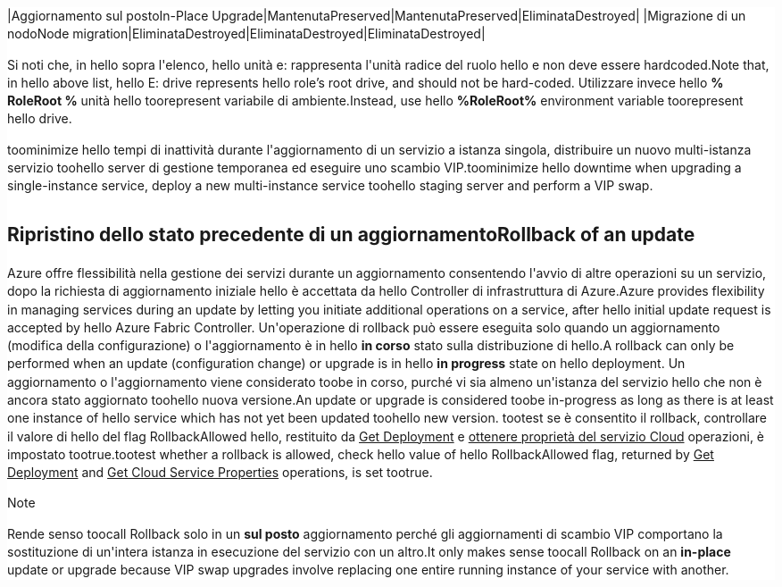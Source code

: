 |<span data-ttu-id="7229c-230">Aggiornamento sul posto</span><span class="sxs-lookup"><span data-stu-id="7229c-230">In-Place Upgrade</span></span>|<span data-ttu-id="7229c-231">Mantenuta</span><span class="sxs-lookup"><span data-stu-id="7229c-231">Preserved</span></span>|<span data-ttu-id="7229c-232">Mantenuta</span><span class="sxs-lookup"><span data-stu-id="7229c-232">Preserved</span></span>|<span data-ttu-id="7229c-233">Eliminata</span><span class="sxs-lookup"><span data-stu-id="7229c-233">Destroyed</span></span>|
|<span data-ttu-id="7229c-234">Migrazione di un nodo</span><span class="sxs-lookup"><span data-stu-id="7229c-234">Node migration</span></span>|<span data-ttu-id="7229c-235">Eliminata</span><span class="sxs-lookup"><span data-stu-id="7229c-235">Destroyed</span></span>|<span data-ttu-id="7229c-236">Eliminata</span><span class="sxs-lookup"><span data-stu-id="7229c-236">Destroyed</span></span>|<span data-ttu-id="7229c-237">Eliminata</span><span class="sxs-lookup"><span data-stu-id="7229c-237">Destroyed</span></span>|

<span data-ttu-id="7229c-238">Si noti che, in hello sopra l'elenco, hello unità e: rappresenta l'unità radice del ruolo hello e non deve essere hardcoded.</span><span class="sxs-lookup"><span data-stu-id="7229c-238">Note that, in hello above list, hello E: drive represents hello role’s root drive, and should not be hard-coded.</span></span> <span data-ttu-id="7229c-239">Utilizzare invece hello **% RoleRoot %** unità hello toorepresent variabile di ambiente.</span><span class="sxs-lookup"><span data-stu-id="7229c-239">Instead, use hello **%RoleRoot%** environment variable toorepresent hello drive.</span></span>

<span data-ttu-id="7229c-240">toominimize hello tempi di inattività durante l'aggiornamento di un servizio a istanza singola, distribuire un nuovo multi-istanza servizio toohello server di gestione temporanea ed eseguire uno scambio VIP.</span><span class="sxs-lookup"><span data-stu-id="7229c-240">toominimize hello downtime when upgrading a single-instance service, deploy a new multi-instance service toohello staging server and perform a VIP swap.</span></span>

<a name="RollbackofanUpdate"></a>

## <a name="rollback-of-an-update"></a><span data-ttu-id="7229c-241">Ripristino dello stato precedente di un aggiornamento</span><span class="sxs-lookup"><span data-stu-id="7229c-241">Rollback of an update</span></span>
<span data-ttu-id="7229c-242">Azure offre flessibilità nella gestione dei servizi durante un aggiornamento consentendo l'avvio di altre operazioni su un servizio, dopo la richiesta di aggiornamento iniziale hello è accettata da hello Controller di infrastruttura di Azure.</span><span class="sxs-lookup"><span data-stu-id="7229c-242">Azure provides flexibility in managing services during an update by letting you initiate additional operations on a service, after hello initial update request is accepted by hello Azure Fabric Controller.</span></span> <span data-ttu-id="7229c-243">Un'operazione di rollback può essere eseguita solo quando un aggiornamento (modifica della configurazione) o l'aggiornamento è in hello **in corso** stato sulla distribuzione di hello.</span><span class="sxs-lookup"><span data-stu-id="7229c-243">A rollback can only be performed when an update (configuration change) or upgrade is in hello **in progress** state on hello deployment.</span></span> <span data-ttu-id="7229c-244">Un aggiornamento o l'aggiornamento viene considerato toobe in corso, purché vi sia almeno un'istanza del servizio hello che non è ancora stato aggiornato toohello nuova versione.</span><span class="sxs-lookup"><span data-stu-id="7229c-244">An update or upgrade is considered toobe in-progress as long as there is at least one instance of hello service which has not yet been updated toohello new version.</span></span> <span data-ttu-id="7229c-245">tootest se è consentito il rollback, controllare il valore di hello del flag RollbackAllowed hello, restituito da [Get Deployment](https://msdn.microsoft.com/library/azure/ee460804.aspx) e [ottenere proprietà del servizio Cloud](https://msdn.microsoft.com/library/azure/ee460806.aspx) operazioni, è impostato tootrue.</span><span class="sxs-lookup"><span data-stu-id="7229c-245">tootest whether a rollback is allowed, check hello value of hello RollbackAllowed flag, returned by [Get Deployment](https://msdn.microsoft.com/library/azure/ee460804.aspx) and [Get Cloud Service Properties](https://msdn.microsoft.com/library/azure/ee460806.aspx) operations, is set tootrue.</span></span>

> [!NOTE]
> <span data-ttu-id="7229c-246">Rende senso toocall Rollback solo in un **sul posto** aggiornamento perché gli aggiornamenti di scambio VIP comportano la sostituzione di un'intera istanza in esecuzione del servizio con un altro.</span><span class="sxs-lookup"><span data-stu-id="7229c-246">It only makes sense toocall Rollback on an **in-place** update or upgrade because VIP swap upgrades involve replacing one entire running instance of your service with another.</span></span>
>
>
